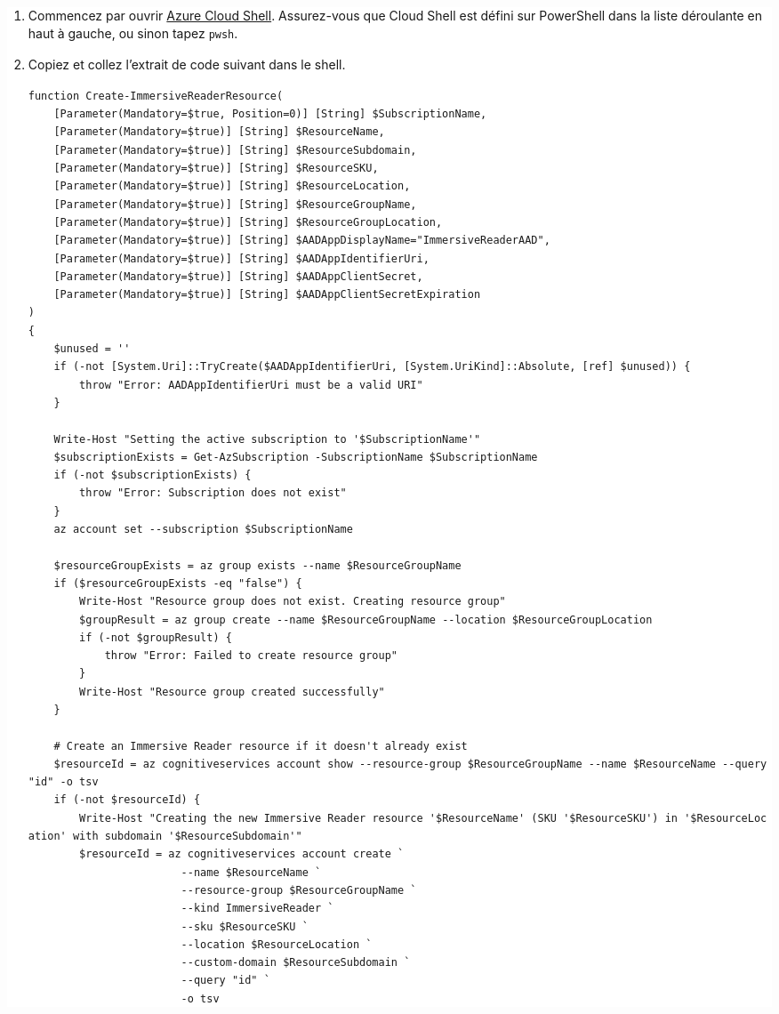 1. Commencez par ouvrir [Azure Cloud Shell](../../cloud-shell/overview.md). Assurez-vous que Cloud Shell est défini sur PowerShell dans la liste déroulante en haut à gauche, ou sinon tapez `pwsh`.

1. Copiez et collez l’extrait de code suivant dans le shell.

    ```azurepowershell-interactive
    function Create-ImmersiveReaderResource(
        [Parameter(Mandatory=$true, Position=0)] [String] $SubscriptionName,
        [Parameter(Mandatory=$true)] [String] $ResourceName,
        [Parameter(Mandatory=$true)] [String] $ResourceSubdomain,
        [Parameter(Mandatory=$true)] [String] $ResourceSKU,
        [Parameter(Mandatory=$true)] [String] $ResourceLocation,
        [Parameter(Mandatory=$true)] [String] $ResourceGroupName,
        [Parameter(Mandatory=$true)] [String] $ResourceGroupLocation,
        [Parameter(Mandatory=$true)] [String] $AADAppDisplayName="ImmersiveReaderAAD",
        [Parameter(Mandatory=$true)] [String] $AADAppIdentifierUri,
        [Parameter(Mandatory=$true)] [String] $AADAppClientSecret,
        [Parameter(Mandatory=$true)] [String] $AADAppClientSecretExpiration
    )
    {
        $unused = ''
        if (-not [System.Uri]::TryCreate($AADAppIdentifierUri, [System.UriKind]::Absolute, [ref] $unused)) {
            throw "Error: AADAppIdentifierUri must be a valid URI"
        }

        Write-Host "Setting the active subscription to '$SubscriptionName'"
        $subscriptionExists = Get-AzSubscription -SubscriptionName $SubscriptionName
        if (-not $subscriptionExists) {
            throw "Error: Subscription does not exist"
        }
        az account set --subscription $SubscriptionName

        $resourceGroupExists = az group exists --name $ResourceGroupName
        if ($resourceGroupExists -eq "false") {
            Write-Host "Resource group does not exist. Creating resource group"
            $groupResult = az group create --name $ResourceGroupName --location $ResourceGroupLocation
            if (-not $groupResult) {
                throw "Error: Failed to create resource group"
            }
            Write-Host "Resource group created successfully"
        }

        # Create an Immersive Reader resource if it doesn't already exist
        $resourceId = az cognitiveservices account show --resource-group $ResourceGroupName --name $ResourceName --query "id" -o tsv
        if (-not $resourceId) {
            Write-Host "Creating the new Immersive Reader resource '$ResourceName' (SKU '$ResourceSKU') in '$ResourceLocation' with subdomain '$ResourceSubdomain'"
            $resourceId = az cognitiveservices account create `
                            --name $ResourceName `
                            --resource-group $ResourceGroupName `
                            --kind ImmersiveReader `
                            --sku $ResourceSKU `
                            --location $ResourceLocation `
                            --custom-domain $ResourceSubdomain `
                            --query "id" `
                            -o tsv
